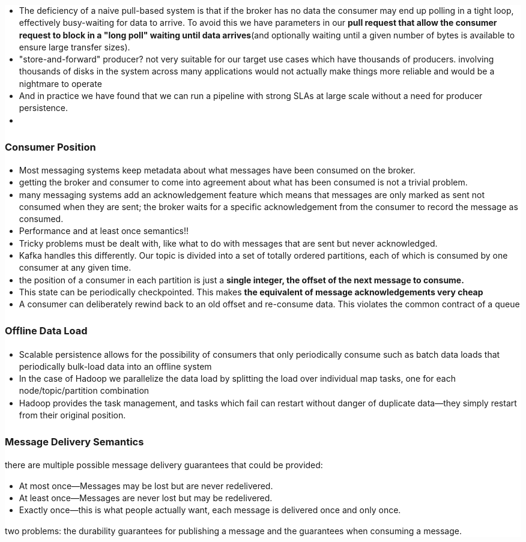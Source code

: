 * The deficiency of a naive pull-based system is that if the broker has no data the consumer may end up polling in a tight loop, effectively busy-waiting for data to arrive. To avoid this we have parameters in our **pull request that allow the consumer request to block in a "long poll" waiting until data arrives**(and optionally waiting until a given number of bytes is available to ensure large transfer sizes).
* "store-and-forward" producer? not very suitable for our target use cases which have thousands of producers. involving thousands of disks in the system across many applications would not actually make things more reliable and would be a nightmare to operate
* And in practice we have found that we can run a pipeline with strong SLAs at large scale without a need for producer persistence.
* 

### Consumer Position

* Most messaging systems keep metadata about what messages have been consumed on the broker.
* getting the broker and consumer to come into agreement about what has been consumed is not a trivial problem.
* many messaging systems add an acknowledgement feature which means that messages are only marked as sent not consumed when they are sent; the broker waits for a specific acknowledgement from the consumer to record the message as consumed.
* Performance and at least once semantics!!
* Tricky problems must be dealt with, like what to do with messages that are sent but never acknowledged.
* Kafka handles this differently. Our topic is divided into a set of totally ordered partitions, each of which is consumed by one consumer at any given time. 
*  the position of a consumer in each partition is just a **single integer, the offset of the next message to consume.**
* This state can be periodically checkpointed. This makes **the equivalent of message acknowledgements very cheap** 
* A consumer can deliberately rewind back to an old offset and re-consume data. This violates the common contract of a queue 


### Offline Data Load

* Scalable persistence allows for the possibility of consumers that only periodically consume such as batch data loads that periodically bulk-load data into an offline system 
* In the case of Hadoop we parallelize the data load by splitting the load over individual map tasks, one for each node/topic/partition combination
* Hadoop provides the task management, and tasks which fail can restart without danger of duplicate data—they simply restart from their original position.


###  Message Delivery Semantics

there are multiple possible message delivery guarantees that could be provided:

* At most once—Messages may be lost but are never redelivered. 
* At least once—Messages are never lost but may be redelivered. 
* Exactly once—this is what people actually want, each message is delivered once and only once.

two problems: the durability guarantees for publishing a message and the guarantees when consuming a message.
